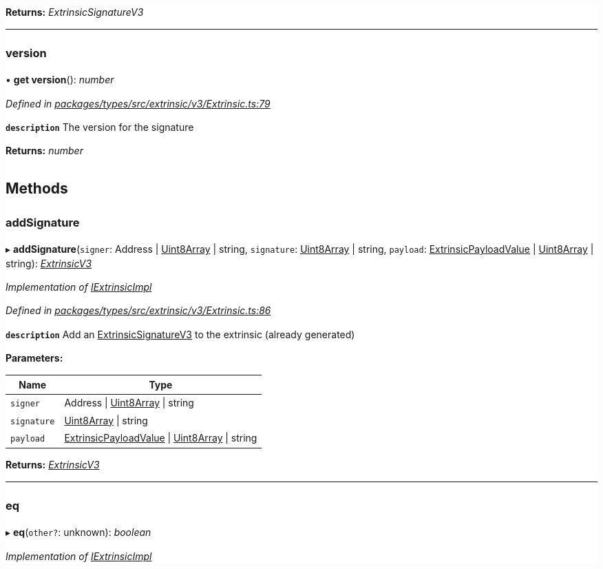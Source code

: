 **Returns:** *ExtrinsicSignatureV3*

___

###  version

• **get version**(): *number*

*Defined in [packages/types/src/extrinsic/v3/Extrinsic.ts:79](https://github.com/polkadot-js/api/blob/a1df86468/packages/types/src/extrinsic/v3/Extrinsic.ts#L79)*

**`description`** The version for the signature

**Returns:** *number*

## Methods

###  addSignature

▸ **addSignature**(`signer`: Address | [Uint8Array](_packages_types_src_codec_raw_.raw.md#static-uint8array) | string, `signature`: [Uint8Array](_packages_types_src_codec_raw_.raw.md#static-uint8array) | string, `payload`: [ExtrinsicPayloadValue](../interfaces/_packages_types_src_types_extrinsic_.extrinsicpayloadvalue.md) | [Uint8Array](_packages_types_src_codec_raw_.raw.md#static-uint8array) | string): *[ExtrinsicV3](_packages_types_src_extrinsic_v3_extrinsic_.extrinsicv3.md)*

*Implementation of [IExtrinsicImpl](../interfaces/_packages_types_src_types_extrinsic_.iextrinsicimpl.md)*

*Defined in [packages/types/src/extrinsic/v3/Extrinsic.ts:86](https://github.com/polkadot-js/api/blob/a1df86468/packages/types/src/extrinsic/v3/Extrinsic.ts#L86)*

**`description`** Add an [ExtrinsicSignatureV3](_packages_types_src_extrinsic_v3_extrinsicsignature_.extrinsicsignaturev3.md) to the extrinsic (already generated)

**Parameters:**

Name | Type |
------ | ------ |
`signer` | Address &#124; [Uint8Array](_packages_types_src_codec_raw_.raw.md#static-uint8array) &#124; string |
`signature` | [Uint8Array](_packages_types_src_codec_raw_.raw.md#static-uint8array) &#124; string |
`payload` | [ExtrinsicPayloadValue](../interfaces/_packages_types_src_types_extrinsic_.extrinsicpayloadvalue.md) &#124; [Uint8Array](_packages_types_src_codec_raw_.raw.md#static-uint8array) &#124; string |

**Returns:** *[ExtrinsicV3](_packages_types_src_extrinsic_v3_extrinsic_.extrinsicv3.md)*

___

###  eq

▸ **eq**(`other?`: unknown): *boolean*

*Implementation of [IExtrinsicImpl](../interfaces/_packages_types_src_types_extrinsic_.iextrinsicimpl.md)*
